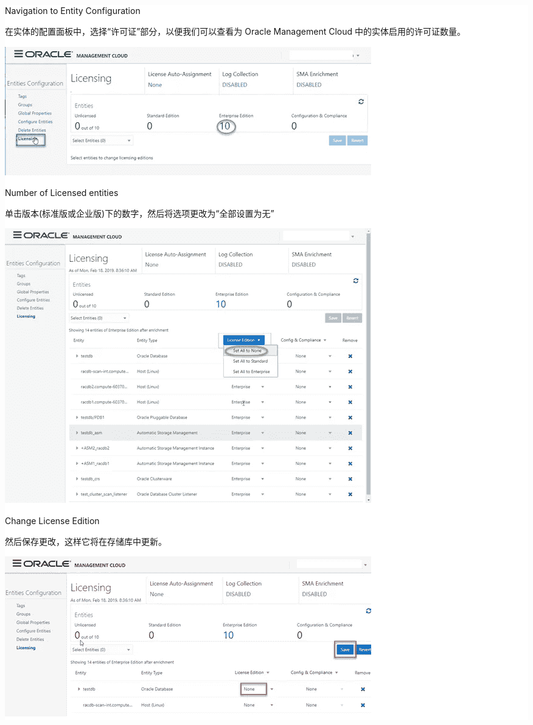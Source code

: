 Navigation to Entity Configuration

在实体的配置面板中，选择“许可证”部分，以便我们可以查看为 Oracle Management Cloud 中的实体启用的许可证数量。

![](img/7811c741808cae38274f1e82fab5bc7e.png)

Number of Licensed entities

单击版本(标准版或企业版)下的数字，然后将选项更改为“全部设置为无”

![](img/70d0234eb13f75dc6e43067f14ff799d.png)

Change License Edition

然后保存更改，这样它将在存储库中更新。

![](img/2be3091e578b787a3cf14d7d4bc63ec9.png)
